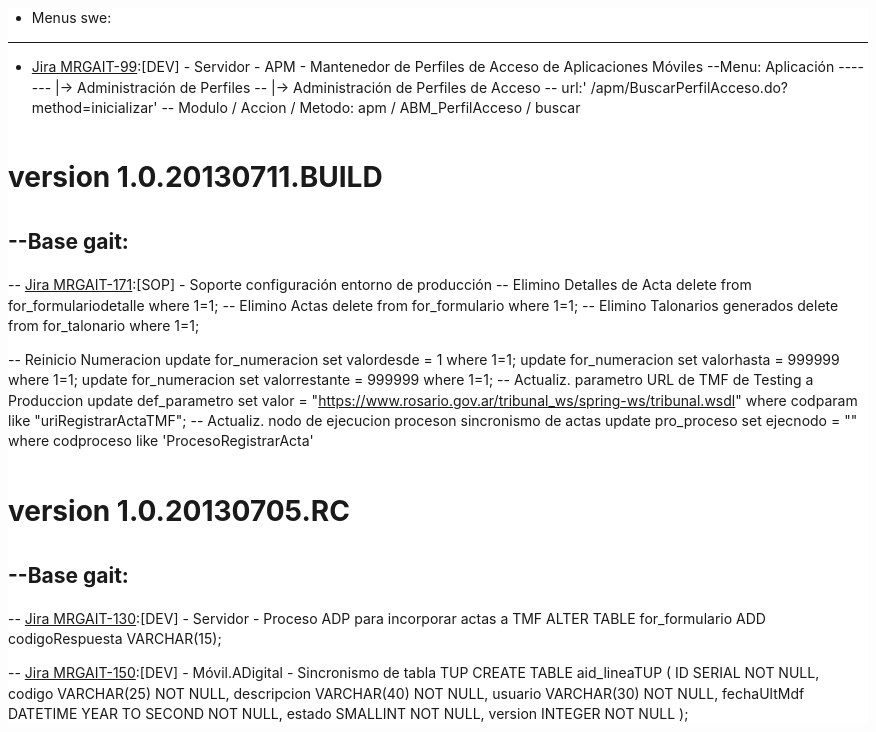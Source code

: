 - Menus swe:
----------
- [Jira MRGAIT-99](http://jira.tecso.coop/browse/MRGAIT-99):[DEV] - Servidor - APM - Mantenedor de Perfiles de Acceso de Aplicaciones Móviles
--Menu: Aplicación
-------	   |-> Administración de Perfiles
--					|-> Administración de Perfiles de Acceso
--		url:'	/apm/BuscarPerfilAcceso.do?method=inicializar'
--		Modulo / Accion / Metodo: apm / ABM_PerfilAcceso / buscar



# version 1.0.20130711.BUILD
--Base gait:
-----------
-- [Jira MRGAIT-171](http://jira.tecso.coop/browse/MRGAIT-171):[SOP] - Soporte configuración entorno de producción
-- Elimino Detalles de Acta
delete from for_formulariodetalle where 1=1;
-- Elimino Actas
delete from for_formulario where 1=1;
-- Elimino Talonarios generados 
delete from for_talonario where 1=1;

-- Reinicio Numeracion 
update for_numeracion set valordesde = 1 where 1=1;
update for_numeracion set valorhasta = 999999 where 1=1;
update for_numeracion set valorrestante = 999999 where 1=1;
-- Actualiz. parametro URL de TMF de Testing a Produccion
update def_parametro set valor = "https://www.rosario.gov.ar/tribunal_ws/spring-ws/tribunal.wsdl" where codparam like "uriRegistrarActaTMF";
-- Actualiz. nodo de ejecucion proceson sincronismo de actas
update pro_proceso set ejecnodo = "" where codproceso like 'ProcesoRegistrarActa'

# version 1.0.20130705.RC
--Base gait:
-----------
-- [Jira MRGAIT-130](http://jira.tecso.coop/browse/MRGAIT-130):[DEV] - Servidor - Proceso ADP para incorporar actas a TMF 
ALTER TABLE for_formulario ADD codigoRespuesta VARCHAR(15);

-- [Jira MRGAIT-150](http://jira.tecso.coop/browse/MRGAIT-150):[DEV] - Móvil.ADigital - Sincronismo de tabla TUP 
CREATE TABLE aid_lineaTUP ( 
	ID SERIAL NOT NULL,
	codigo VARCHAR(25) NOT NULL,
	descripcion VARCHAR(40) NOT NULL,
	usuario VARCHAR(30) NOT NULL,
	fechaUltMdf DATETIME YEAR TO SECOND NOT NULL,
	estado SMALLINT NOT NULL,
	version INTEGER NOT NULL
);
